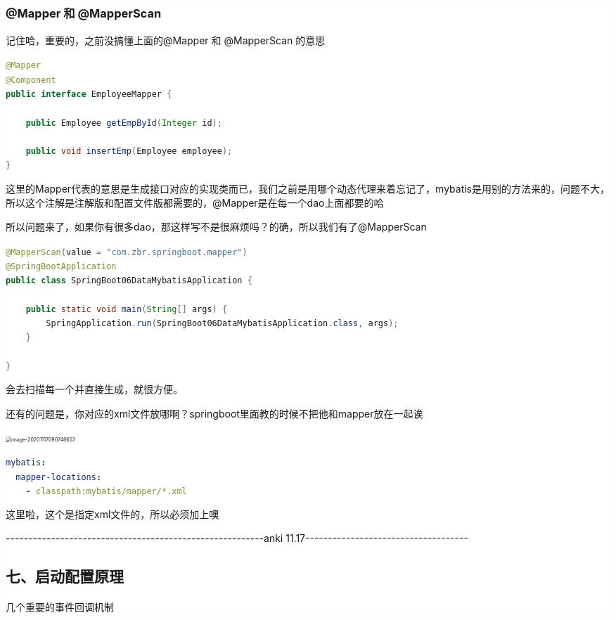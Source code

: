 ### @Mapper 和 @MapperScan

记住哈，重要的，之前没搞懂上面的@Mapper 和 @MapperScan 的意思

```java
@Mapper
@Component
public interface EmployeeMapper {

    public Employee getEmpById(Integer id);

    public void insertEmp(Employee employee);
}

```

这里的Mapper代表的意思是生成接口对应的实现类而已，我们之前是用哪个动态代理来着忘记了，mybatis是用别的方法来的，问题不大，所以这个注解是注解版和配置文件版都需要的，@Mapper是在每一个dao上面都要的哈



所以问题来了，如果你有很多dao，那这样写不是很麻烦吗？的确，所以我们有了@MapperScan

```java
@MapperScan(value = "com.zbr.springboot.mapper")
@SpringBootApplication
public class SpringBoot06DataMybatisApplication {

    public static void main(String[] args) {
        SpringApplication.run(SpringBoot06DataMybatisApplication.class, args);
    }

}
```

会去扫描每一个并直接生成，就很方便。



还有的问题是，你对应的xml文件放哪啊？springboot里面教的时候不把他和mapper放在一起诶

<img src="C:\Users\zbr\AppData\Roaming\Typora\typora-user-images\image-20201117090748653.png" alt="image-20201117090748653" style="zoom:50%;" />

```yml
mybatis:
  mapper-locations:
    - classpath:mybatis/mapper/*.xml
```

这里啦，这个是指定xml文件的，所以必须加上噢

---------------------------------------------------------anki 11.17------------------------------------

## 七、启动配置原理

几个重要的事件回调机制
